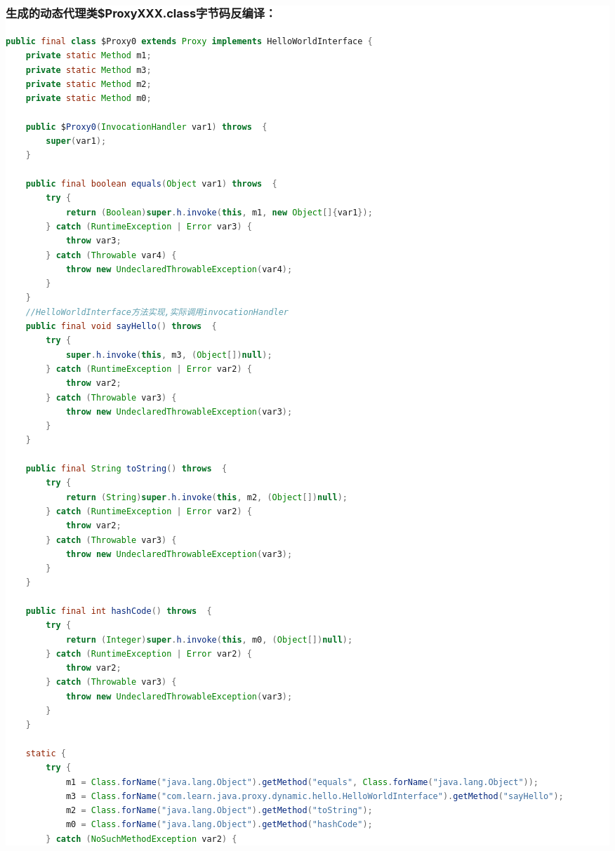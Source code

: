 

### 生成的动态代理类$ProxyXXX.class字节码反编译：

```java
public final class $Proxy0 extends Proxy implements HelloWorldInterface {
    private static Method m1;
    private static Method m3;
    private static Method m2;
    private static Method m0;

    public $Proxy0(InvocationHandler var1) throws  {
        super(var1);
    }

    public final boolean equals(Object var1) throws  {
        try {
            return (Boolean)super.h.invoke(this, m1, new Object[]{var1});
        } catch (RuntimeException | Error var3) {
            throw var3;
        } catch (Throwable var4) {
            throw new UndeclaredThrowableException(var4);
        }
    }
    //HelloWorldInterface方法实现,实际调用invocationHandler
    public final void sayHello() throws  {
        try {
            super.h.invoke(this, m3, (Object[])null);
        } catch (RuntimeException | Error var2) {
            throw var2;
        } catch (Throwable var3) {
            throw new UndeclaredThrowableException(var3);
        }
    }

    public final String toString() throws  {
        try {
            return (String)super.h.invoke(this, m2, (Object[])null);
        } catch (RuntimeException | Error var2) {
            throw var2;
        } catch (Throwable var3) {
            throw new UndeclaredThrowableException(var3);
        }
    }

    public final int hashCode() throws  {
        try {
            return (Integer)super.h.invoke(this, m0, (Object[])null);
        } catch (RuntimeException | Error var2) {
            throw var2;
        } catch (Throwable var3) {
            throw new UndeclaredThrowableException(var3);
        }
    }

    static {
        try {
            m1 = Class.forName("java.lang.Object").getMethod("equals", Class.forName("java.lang.Object"));
            m3 = Class.forName("com.learn.java.proxy.dynamic.hello.HelloWorldInterface").getMethod("sayHello");
            m2 = Class.forName("java.lang.Object").getMethod("toString");
            m0 = Class.forName("java.lang.Object").getMethod("hashCode");
        } catch (NoSuchMethodException var2) {
```